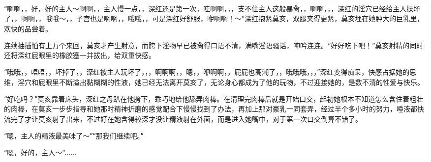 “啊啊，，好，好的主人～啊啊，，主人慢一点，，深红还是第一次，哇啊啊，，，支不住主人这般暴肏，，啊啊，，，深红的淫穴已经给主人操坏了，，啊啊，，哦哦～，，子宫也是啊啊，，哦哦，，可是深红好舒服，咿啊啊！～”深红抱紧莫亥，双腿夹得更紧，莫亥埋在她肿大的巨乳里，欢快的品尝着。

连续抽插怕有上万个来回，莫亥才产生射意，而胯下淫物早已被肏得口语不清，满嘴淫语骚话，呻吟连连。“好好吃下吧！”莫亥射精的同时还将深红屁眼里的橡胶塞一并拔出，给双重快感。

“哦哦，，唔唔，，坏掉了，，深红被主人玩坏了，，，啊啊啊，，嗯，，咿啊啊，，屁屁也高潮了，，哦哦哦，，，”深红变得痴呆，快感占据她的思维，淫穴和屁眼里不断溢出黏糊糊的性液，她已经无法离开莫亥了，无论身心都成为了他的玩物，不过迎接她的，是数不清的性爱与快乐。

“好吃吗？”莫亥靠着床头，深红之母趴在他胯下，乖巧地给他舔弄肉棒。在清理完肉棒后就是开始口交，起初她根本不知道怎么含住着粗壮的肉棒，在莫亥一步步指导和她那时精神折磨的感觉配合下慢慢找到了办法，再加上那对豪乳一同套弄，经过半个多小时的努力，唾液都快流完了才让莫亥射了出来，不过好在她含得较深才没让精液射在外面，而是进入她嘴中，对于第一次口交倒算不错了。

“嗯，主人的精液最美味了～”“那我们继续吧。”

“嗯，好的，主人～”……

